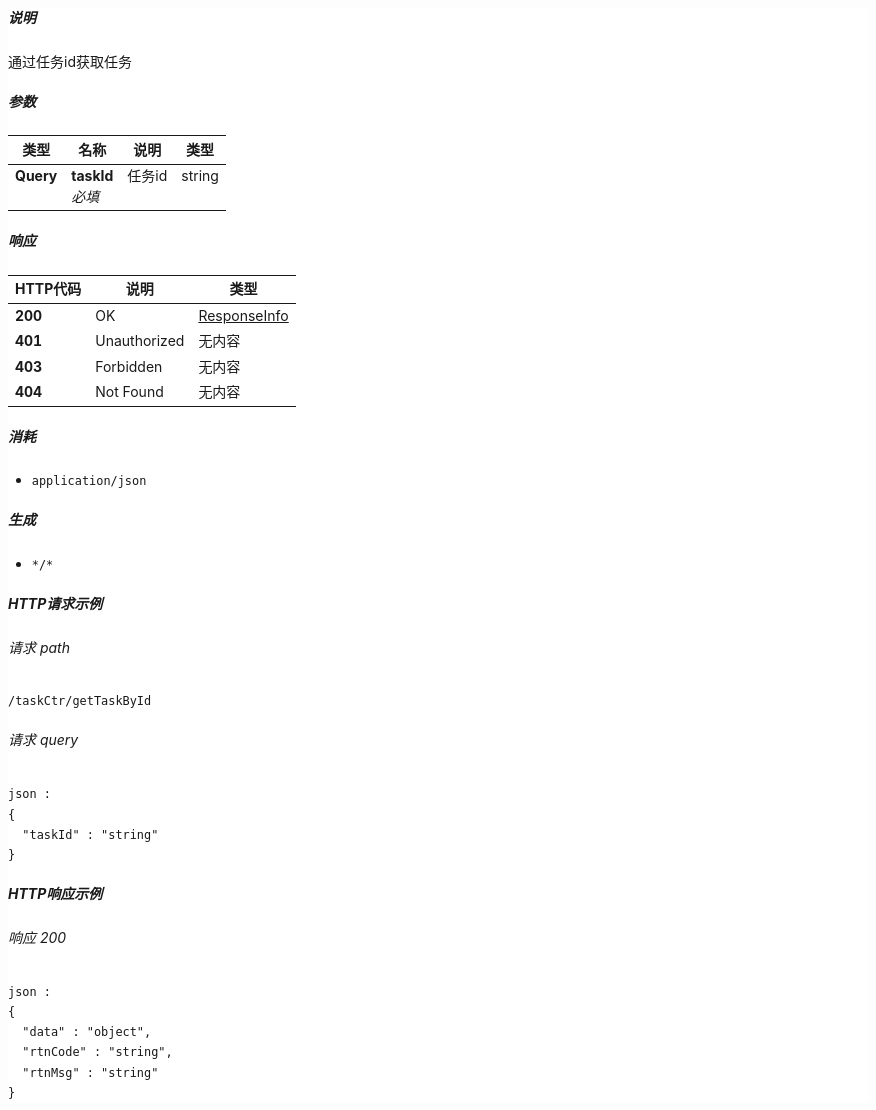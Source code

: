 
##### 说明
通过任务id获取任务


##### 参数

|类型|名称|说明|类型|
|---|---|---|---|
|**Query**|**taskId**  <br>*必填*|任务id|string|


##### 响应

|HTTP代码|说明|类型|
|---|---|---|
|**200**|OK|[ResponseInfo](#responseinfo)|
|**401**|Unauthorized|无内容|
|**403**|Forbidden|无内容|
|**404**|Not Found|无内容|


##### 消耗

* `application/json`


##### 生成

* `*/*`


##### HTTP请求示例

###### 请求 path
```
/taskCtr/getTaskById
```


###### 请求 query
```
json :
{
  "taskId" : "string"
}
```


##### HTTP响应示例

###### 响应 200
```
json :
{
  "data" : "object",
  "rtnCode" : "string",
  "rtnMsg" : "string"
}
```
